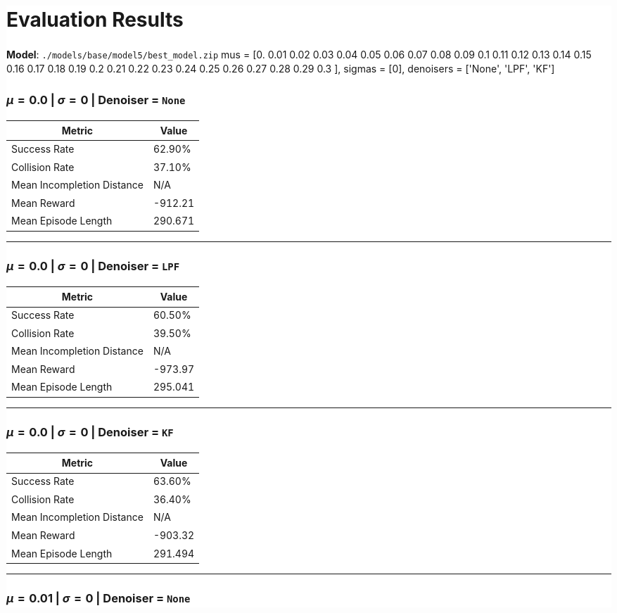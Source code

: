 # Evaluation Results 
**Model**: `./models/base/model5/best_model.zip` 
mus = [0.   0.01 0.02 0.03 0.04 0.05 0.06 0.07 0.08 0.09 0.1  0.11 0.12 0.13
 0.14 0.15 0.16 0.17 0.18 0.19 0.2  0.21 0.22 0.23 0.24 0.25 0.26 0.27
 0.28 0.29 0.3 ], sigmas = [0], denoisers = ['None', 'LPF', 'KF'] 
### $\mu = 0.0$ | $\sigma = 0$ | Denoiser = `None`

| Metric                     | Value   |
|----------------------------|---------|
| Success Rate               | 62.90%  |
| Collision Rate             | 37.10%  |
| Mean Incompletion Distance | N/A     |
| Mean Reward                | -912.21 |
| Mean Episode Length        | 290.671 |
---

### $\mu = 0.0$ | $\sigma = 0$ | Denoiser = `LPF`

| Metric                     | Value   |
|----------------------------|---------|
| Success Rate               | 60.50%  |
| Collision Rate             | 39.50%  |
| Mean Incompletion Distance | N/A     |
| Mean Reward                | -973.97 |
| Mean Episode Length        | 295.041 |
---

### $\mu = 0.0$ | $\sigma = 0$ | Denoiser = `KF`

| Metric                     | Value   |
|----------------------------|---------|
| Success Rate               | 63.60%  |
| Collision Rate             | 36.40%  |
| Mean Incompletion Distance | N/A     |
| Mean Reward                | -903.32 |
| Mean Episode Length        | 291.494 |
---

### $\mu = 0.01$ | $\sigma = 0$ | Denoiser = `None`
